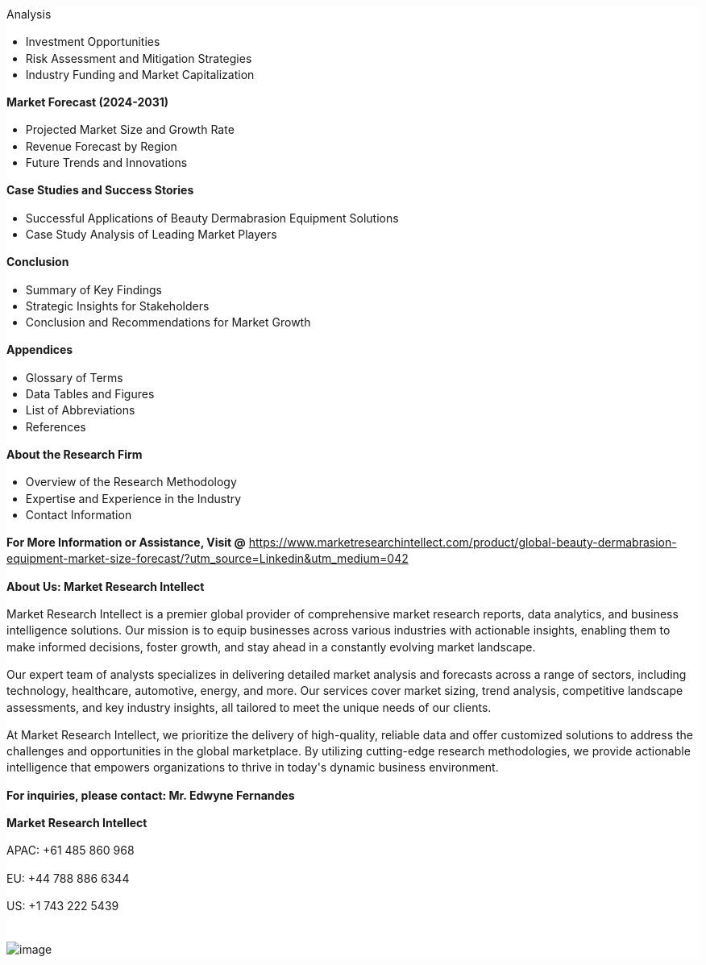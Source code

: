 Analysis</strong></p><ul><li>Investment Opportunities</li><li>Risk Assessment and Mitigation Strategies</li><li>Industry Funding and Market Capitalization</li></ul><p><strong>Market Forecast (2024-2031)</strong></p><ul><li>Projected Market Size and Growth Rate</li><li>Revenue Forecast by Region</li><li>Future Trends and Innovations</li></ul><p><strong>Case Studies and Success Stories</strong></p><ul><li>Successful Applications of Beauty Dermabrasion Equipment Solutions</li><li>Case Study Analysis of Leading Market Players</li></ul><p><strong>Conclusion</strong></p><ul><li>Summary of Key Findings</li><li>Strategic Insights for Stakeholders</li><li>Conclusion and Recommendations for Market Growth</li></ul><p><strong>Appendices</strong></p><ul><li>Glossary of Terms</li><li>Data Tables and Figures</li><li>List of Abbreviations</li><li>References</li></ul><p><strong>About the Research Firm</strong></p><ul><li>Overview of the Research Methodology</li><li>Expertise and Experience in the Industry</li><li>Contact Information</li></ul></div><div class="article-main__content" data-test-id="publishing-text-block"><p><span class="font-[700]"><strong>For More Information or Assistance, Visit @</strong>&nbsp;<a href="https://www.marketresearchintellect.com/product/global-beauty-dermabrasion-equipment-market-size-forecast/?utm_source=Linkedin&utm_medium=042">https://www.marketresearchintellect.com/product/global-beauty-dermabrasion-equipment-market-size-forecast/?utm_source=Linkedin&utm_medium=042</a></span></p><p><strong>About Us: Market Research Intellect</strong></p><p>Market Research Intellect is a premier global provider of comprehensive market research reports, data analytics, and business intelligence solutions. Our mission is to equip businesses across various industries with actionable insights, enabling them to make informed decisions, foster growth, and stay ahead in a constantly evolving market landscape.</p><p>Our expert team of analysts specializes in delivering detailed market analysis and forecasts across a range of sectors, including technology, healthcare, automotive, energy, and more. Our services cover market sizing, trend analysis, competitive landscape assessments, and key industry insights, all tailored to meet the unique needs of our clients.</p><p>At Market Research Intellect, we prioritize the delivery of high-quality, reliable data and offer customized solutions to address the challenges and opportunities in the global marketplace. By utilizing cutting-edge research methodologies, we provide actionable intelligence that empowers organizations to thrive in today's dynamic business environment.</p><p><strong>For inquiries, please contact: Mr. Edwyne Fernandes</strong></p><p><strong>Market Research Intellect</strong></p><p>APAC: +61 485 860 968</p><p>EU: +44 788 886 6344</p><p>US: +1 743 222 5439</p></div><div class="article-main__content" data-test-id="publishing-text-block">&nbsp;</div>
![image](https://github.com/user-attachments/assets/f6714ee6-5da8-46cb-a40b-7158cbf973d2)
